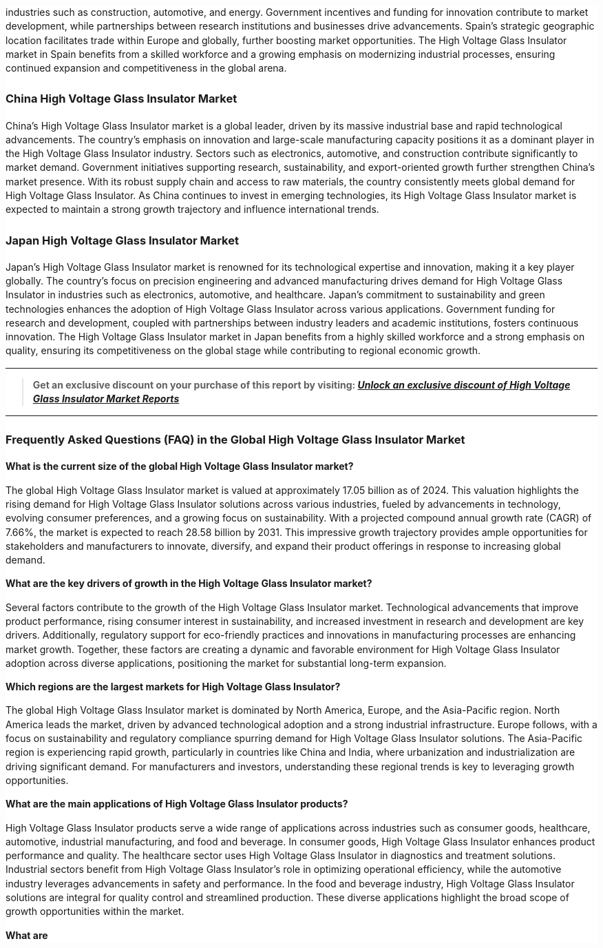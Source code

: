 industries such as construction, automotive, and energy. Government incentives and funding for innovation contribute to market development, while partnerships between research institutions and businesses drive advancements. Spain&rsquo;s strategic geographic location facilitates trade within Europe and globally, further boosting market opportunities. The High Voltage Glass Insulator market in Spain benefits from a skilled workforce and a growing emphasis on modernizing industrial processes, ensuring continued expansion and competitiveness in the global arena.</p><h3>China High Voltage Glass Insulator Market</h3><p>China&rsquo;s High Voltage Glass Insulator market is a global leader, driven by its massive industrial base and rapid technological advancements. The country&rsquo;s emphasis on innovation and large-scale manufacturing capacity positions it as a dominant player in the High Voltage Glass Insulator industry. Sectors such as electronics, automotive, and construction contribute significantly to market demand. Government initiatives supporting research, sustainability, and export-oriented growth further strengthen China&rsquo;s market presence. With its robust supply chain and access to raw materials, the country consistently meets global demand for High Voltage Glass Insulator. As China continues to invest in emerging technologies, its High Voltage Glass Insulator market is expected to maintain a strong growth trajectory and influence international trends.</p><h3>Japan High Voltage Glass Insulator Market</h3><p>Japan&rsquo;s High Voltage Glass Insulator market is renowned for its technological expertise and innovation, making it a key player globally. The country&rsquo;s focus on precision engineering and advanced manufacturing drives demand for High Voltage Glass Insulator in industries such as electronics, automotive, and healthcare. Japan&rsquo;s commitment to sustainability and green technologies enhances the adoption of High Voltage Glass Insulator across various applications. Government funding for research and development, coupled with partnerships between industry leaders and academic institutions, fosters continuous innovation. The High Voltage Glass Insulator market in Japan benefits from a highly skilled workforce and a strong emphasis on quality, ensuring its competitiveness on the global stage while contributing to regional economic growth.</p><hr /><blockquote><p><strong>Get an exclusive discount on your purchase of this report by visiting: <em><a href="://marketresearchpulse.com/ask-for-discount/34383?utm_source=Github&amp;utm_medium=0116">Unlock an exclusive discount of High Voltage Glass Insulator Market Reports</a></em>&nbsp;</strong></p></blockquote><hr /><h3>Frequently Asked Questions (FAQ) in the Global High Voltage Glass Insulator Market</h3><p><strong>What is the current size of the global High Voltage Glass Insulator market?</strong></p><p>The global High Voltage Glass Insulator market is valued at approximately 17.05 billion as of 2024. This valuation highlights the rising demand for High Voltage Glass Insulator solutions across various industries, fueled by advancements in technology, evolving consumer preferences, and a growing focus on sustainability. With a projected compound annual growth rate (CAGR) of 7.66%, the market is expected to reach 28.58 billion by 2031. This impressive growth trajectory provides ample opportunities for stakeholders and manufacturers to innovate, diversify, and expand their product offerings in response to increasing global demand.</p><p><strong>What are the key drivers of growth in the High Voltage Glass Insulator market?</strong></p><p>Several factors contribute to the growth of the High Voltage Glass Insulator market. Technological advancements that improve product performance, rising consumer interest in sustainability, and increased investment in research and development are key drivers. Additionally, regulatory support for eco-friendly practices and innovations in manufacturing processes are enhancing market growth. Together, these factors are creating a dynamic and favorable environment for High Voltage Glass Insulator adoption across diverse applications, positioning the market for substantial long-term expansion.</p><p><strong>Which regions are the largest markets for High Voltage Glass Insulator?</strong></p><p>The global High Voltage Glass Insulator market is dominated by North America, Europe, and the Asia-Pacific region. North America leads the market, driven by advanced technological adoption and a strong industrial infrastructure. Europe follows, with a focus on sustainability and regulatory compliance spurring demand for High Voltage Glass Insulator solutions. The Asia-Pacific region is experiencing rapid growth, particularly in countries like China and India, where urbanization and industrialization are driving significant demand. For manufacturers and investors, understanding these regional trends is key to leveraging growth opportunities.</p><p><strong>What are the main applications of High Voltage Glass Insulator products?</strong></p><p>High Voltage Glass Insulator products serve a wide range of applications across industries such as consumer goods, healthcare, automotive, industrial manufacturing, and food and beverage. In consumer goods, High Voltage Glass Insulator enhances product performance and quality. The healthcare sector uses High Voltage Glass Insulator in diagnostics and treatment solutions. Industrial sectors benefit from High Voltage Glass Insulator&rsquo;s role in optimizing operational efficiency, while the automotive industry leverages advancements in safety and performance. In the food and beverage industry, High Voltage Glass Insulator solutions are integral for quality control and streamlined production. These diverse applications highlight the broad scope of growth opportunities within the market.</p><p><strong>What are